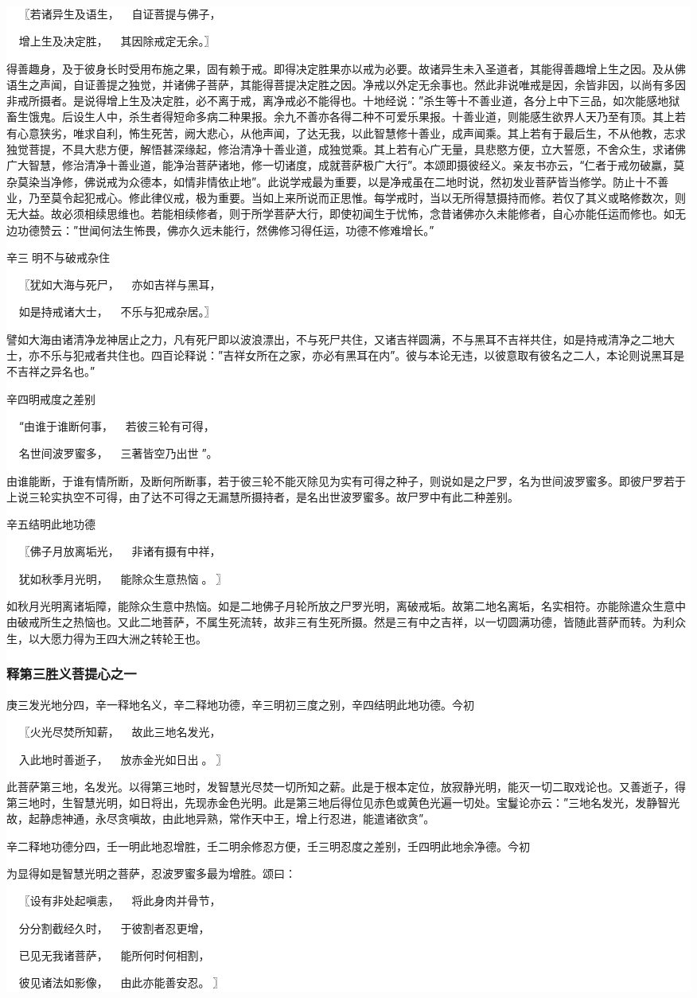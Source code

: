 &nbsp;&nbsp;&nbsp;&nbsp;〖若诸异生及语生，&nbsp;&nbsp;&nbsp;&nbsp;自证菩提与佛子，

&nbsp;&nbsp;&nbsp;&nbsp;增上生及决定胜，&nbsp;&nbsp;&nbsp;&nbsp;其因除戒定无余。〗 

得善趣身，及于彼身长时受用布施之果，固有赖于戒。即得决定胜果亦以戒为必要。故诸异生未入圣道者，其能得善趣增上生之因。及从佛语生之声闻，自证善提之独觉，并诸佛子菩萨，其能得菩提决定胜之因。净戒以外定无余事也。然此非说唯戒是因，余皆非因，以尚有多因非戒所摄者。是说得增上生及决定胜，必不离于戒，离净戒必不能得也。十地经说：”杀生等十不善业道，各分上中下三品，如次能感地狱畜生饿鬼。后设生人中，杀生者得短命多病二种果报。余九不善亦各得二种不可爱乐果报。十善业道，则能感生欲界人天乃至有顶。其上若有心意狭劣，唯求自利，怖生死苦，阙大悲心，从他声闻，了达无我，以此智慧修十善业，成声闻乘。其上若有于最后生，不从他教，志求独觉菩提，不具大悲方便，解悟甚深缘起，修治清净十善业道，成独觉乘。其上若有心广无量，具悲愍方便，立大誓愿，不舍众生，求诸佛广大智慧，修治清净十善业道，能净治菩萨诸地，修一切诸度，成就菩萨极广大行”。本颂即摄彼经义。亲友书亦云，“仁者于戒勿破羸，莫杂莫染当净修，佛说戒为众德本，如情非情依止地”。此说学戒最为重要，以是净戒虽在二地时说，然初发业菩萨皆当修学。防止十不善业，乃至莫令起犯戒心。修此律仪戒，极为重要。当如上来所说而正思惟。每学戒时，当以无所得慧摄持而修。若仅了其义或略修数次，则无大益。故必须相续思维也。若能相续修者，则于所学菩萨大行，即使初闻生于忧怖，念昔诸佛亦久未能修者，自心亦能任运而修也。如无边功德赞云：”世闻何法生怖畏，佛亦久远未能行，然佛修习得任运，功德不修难增长。” 

辛三 明不与破戒杂住 

&nbsp;&nbsp;&nbsp;&nbsp;〖犹如大海与死尸，&nbsp;&nbsp;&nbsp;&nbsp;亦如吉祥与黑耳，

&nbsp;&nbsp;&nbsp;&nbsp;如是持戒诸大士，&nbsp;&nbsp;&nbsp;&nbsp;不乐与犯戒杂居。〗 

譬如大海由诸清净龙神居止之力，凡有死尸即以波浪漂出，不与死尸共住，又诸吉祥圆满，不与黑耳不吉祥共住，如是持戒清净之二地大士，亦不乐与犯戒者共住也。四百论释说：”吉祥女所在之家，亦必有黑耳在内”。彼与本论无违，以彼意取有彼名之二人，本论则说黑耳是不吉祥之异名也。”

辛四明戒度之差别 

&nbsp;&nbsp;&nbsp;&nbsp;“由谁于谁断何事，&nbsp;&nbsp;&nbsp;&nbsp;若彼三轮有可得，

&nbsp;&nbsp;&nbsp;&nbsp;名世间波罗蜜多，&nbsp;&nbsp;&nbsp;&nbsp;三著皆空乃出世 ”。 

由谁能断，于谁有情所断，及断何所断事，若于彼三轮不能灭除见为实有可得之种子，则说如是之尸罗，名为世间波罗蜜多。即彼尸罗若于上说三轮实执空不可得，由了达不可得之无漏慧所摄持者，是名出世波罗蜜多。故尸罗中有此二种差别。 

辛五结明此地功德 

&nbsp;&nbsp;&nbsp;&nbsp;〖佛子月放离垢光，&nbsp;&nbsp;&nbsp;&nbsp;非诸有摄有中祥，

&nbsp;&nbsp;&nbsp;&nbsp;犹如秋季月光明，&nbsp;&nbsp;&nbsp;&nbsp;能除众生意热恼 。 〗 

如秋月光明离诸垢障，能除众生意中热恼。如是二地佛子月轮所放之尸罗光明，离破戒垢。故第二地名离垢，名实相符。亦能除遣众生意中由破戒所生之热恼也。又此二地菩萨，不属生死流转，故非三有生死所摄。然是三有中之吉祥，以一切圆满功德，皆随此菩萨而转。为利众生，以大愿力得为王四大洲之转轮王也。 

### 释第三胜义菩提心之一 

庚三发光地分四，辛一释地名义，辛二释地功德，辛三明初三度之别，辛四结明此地功德。今初 

&nbsp;&nbsp;&nbsp;&nbsp;〖火光尽焚所知薪，&nbsp;&nbsp;&nbsp;&nbsp;故此三地名发光，

&nbsp;&nbsp;&nbsp;&nbsp;入此地时善逝子，&nbsp;&nbsp;&nbsp;&nbsp;放赤金光如日出 。 〗 

此菩萨第三地，名发光。以得第三地时，发智慧光尽焚一切所知之薪。此是于根本定位，放寂静光明，能灭一切二取戏论也。又善逝子，得第三地时，生智慧光明，如日将出，先现赤金色光明。此是第三地后得位见赤色或黄色光遍一切处。宝鬘论亦云：”三地名发光，发静智光故，起静虑神通，永尽贪嗔故，由此地异熟，常作天中王，增上行忍进，能遣诸欲贪”。 

辛二释地功德分四，壬一明此地忍增胜，壬二明余修忍方便，壬三明忍度之差别，壬四明此地余净德。今初 

为显得如是智慧光明之菩萨，忍波罗蜜多最为增胜。颂曰： 

&nbsp;&nbsp;&nbsp;&nbsp;〖设有非处起嗔恚，&nbsp;&nbsp;&nbsp;&nbsp;将此身肉并骨节，

&nbsp;&nbsp;&nbsp;&nbsp;分分割截经久时，&nbsp;&nbsp;&nbsp;&nbsp;于彼割者忍更增，

&nbsp;&nbsp;&nbsp;&nbsp;已见无我诸菩萨，&nbsp;&nbsp;&nbsp;&nbsp;能所何时何相割，

&nbsp;&nbsp;&nbsp;&nbsp;彼见诸法如影像，&nbsp;&nbsp;&nbsp;&nbsp;由此亦能善安忍。 〗 
